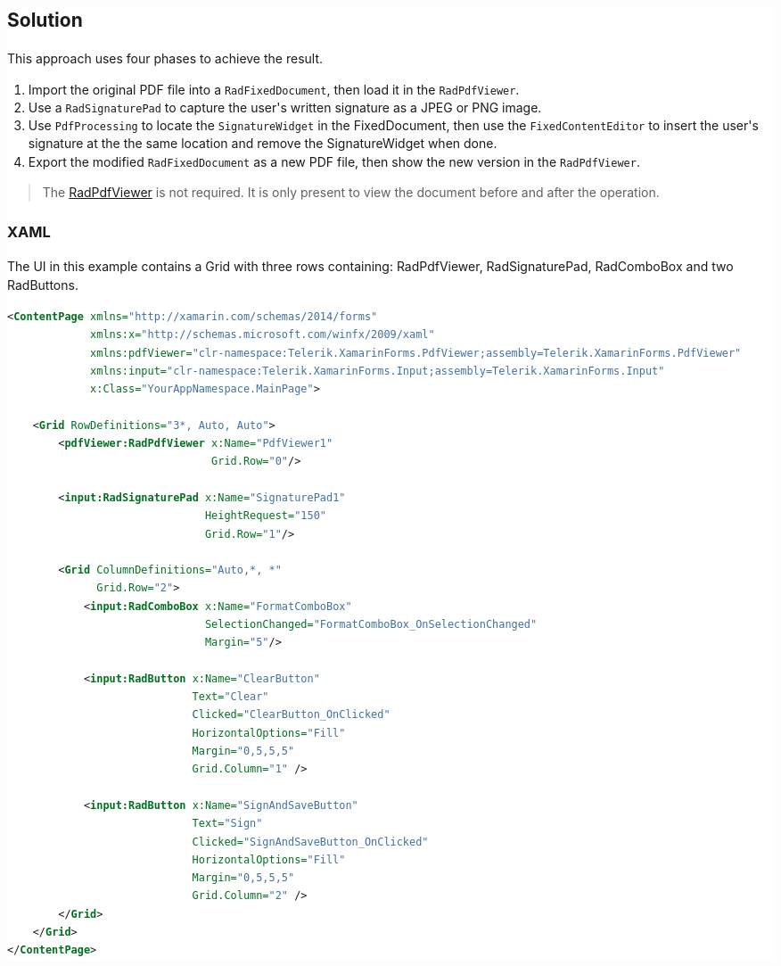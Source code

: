 ## Solution

This approach uses four phases to achieve the result.

1. Import the original PDF file into a `RadFixedDocument`, then load it in the `RadPdfViewer`.
2. Use a `RadSignaturePad` to capture the user's written signature as a JPEG or PNG image.
3. Use `PdfProcessing` to locate the `SignatureWidget` in the FixedDocument, then use the `FixedContentEditor` to insert the user's signature at the the same location and remove the SignatureWidget when done.
4. Export the modified `RadFixedDocument` as a new PDF file, then show the new version in the `RadPdfViewer`.

> The [RadPdfViewer](https://docs.telerik.com/devtools/xamarin/controls/pdfviewer/pdfviewer-overview) is not required. It is only present to view the document before and after the operation.

### XAML

The UI in this example contains a Grid with three rows containing: RadPdfViewer, RadSignaturePad, RadComboBox and two RadButtons.

```xml
<ContentPage xmlns="http://xamarin.com/schemas/2014/forms"
             xmlns:x="http://schemas.microsoft.com/winfx/2009/xaml"
             xmlns:pdfViewer="clr-namespace:Telerik.XamarinForms.PdfViewer;assembly=Telerik.XamarinForms.PdfViewer"
             xmlns:input="clr-namespace:Telerik.XamarinForms.Input;assembly=Telerik.XamarinForms.Input"
             x:Class="YourAppNamespace.MainPage">

    <Grid RowDefinitions="3*, Auto, Auto">
        <pdfViewer:RadPdfViewer x:Name="PdfViewer1"
                                Grid.Row="0"/>

        <input:RadSignaturePad x:Name="SignaturePad1"
                               HeightRequest="150"
                               Grid.Row="1"/>

        <Grid ColumnDefinitions="Auto,*, *"
              Grid.Row="2">
            <input:RadComboBox x:Name="FormatComboBox"
                               SelectionChanged="FormatComboBox_OnSelectionChanged" 
                               Margin="5"/>

            <input:RadButton x:Name="ClearButton"
                             Text="Clear"
                             Clicked="ClearButton_OnClicked"
                             HorizontalOptions="Fill"
                             Margin="0,5,5,5"
                             Grid.Column="1" />

            <input:RadButton x:Name="SignAndSaveButton"
                             Text="Sign"
                             Clicked="SignAndSaveButton_OnClicked"
                             HorizontalOptions="Fill"
                             Margin="0,5,5,5"
                             Grid.Column="2" />
        </Grid>
    </Grid>
</ContentPage>
```
